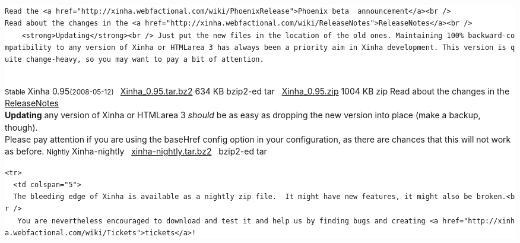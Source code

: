 	Read the <a href="http://xinha.webfactional.com/wiki/PhoenixRelease">Phoenix beta  announcement</a><br />
	Read about the changes in the <a href="http://xinha.webfactional.com/wiki/ReleaseNotes">ReleaseNotes</a><br />
        <strong>Updating</strong><br /> Just put the new files in the location of the old ones. Maintaining 100% backward-compatibility to any version of Xinha or HTMLarea 3 has always been a priority aim in Xinha development. This version is quite change-heavy, so you may want to pay a bit of attention. 
<br />
      </td>
    </tr>
    
    
<tr style="background-color:#dbdbdb"> 
      <td><small>Stable</small></td>
      <td colspan="4">Xinha 0.95<small>(2008-05-12) </small></td>
    </tr>
    <tr> 
      <td colspan="2" >&nbsp;</td>
      <td ><a href="http://releases.xinha.gogo.co.nz/Xinha_0.95.tar.bz2">Xinha_0.95.tar.bz2</a> 
      </td>
      <td >634 KB</td>
      <td >bzip2-ed tar</td>
    </tr>
    <tr class="show"> 
      <td colspan="2">&nbsp;</td>
      <td><a href="http://releases.xinha.gogo.co.nz/Xinha_0.95.zip">Xinha_0.95.zip</a></td>
      <td>1004 KB</td>
      <td>zip</td>
    </tr>
    <tr>  
      <td colspan="5">
	Read about the changes in the <a href="http://xinha.webfactional.com/wiki/ReleaseNotes">ReleaseNotes</a><br />
        <strong>Updating</strong> any version of Xinha or HTMLarea 3 <em>should</em> be as easy as dropping the new version into place (make a backup, though).<br />
        Please pay attention if you are using the baseHref config option in your configuration, as there are chances that this will not work as before.
      </td>
    </tr>

<tr style="background-color:#dbdbdb"> 
      <td><small>Nightly</small></td>
      <td colspan="4">Xinha-nightly</td>
    </tr>
    <tr> 
      <td colspan="2" >&nbsp;</td>
      <td ><a href="http://releases.xinha.gogo.co.nz/xinha-nightly.tar.bz2">xinha-nightly.tar.bz2</a> 
      </td>
      <td >&nbsp;</td>
      <td >bzip2-ed tar</td>
    </tr>
   
    <tr>  
      <td colspan="5">
	  The bleeding edge of Xinha is available as a nightly zip file.  It might have new features, it might also be broken.<br />
       You are nevertheless encouraged to download and test it and help us by finding bugs and creating <a href="http://xinha.webfactional.com/wiki/Tickets">tickets</a>!
